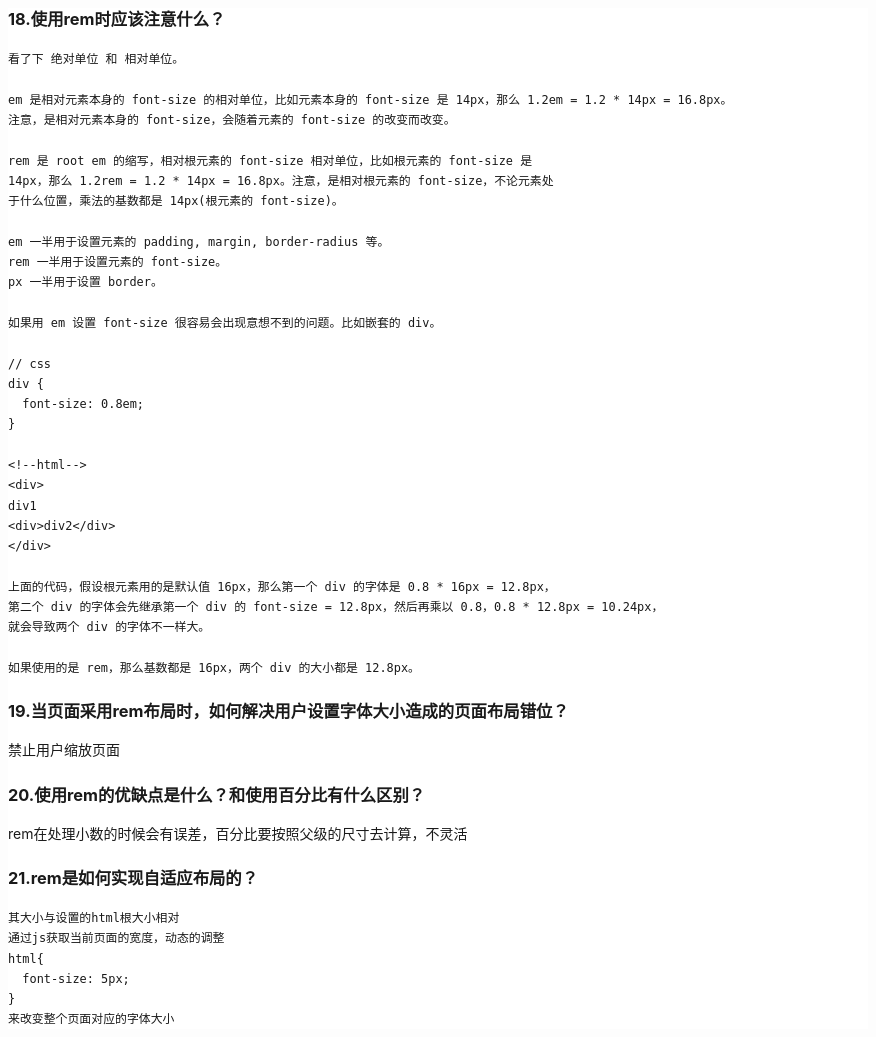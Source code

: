 ### 18.使用rem时应该注意什么？
```
看了下 绝对单位 和 相对单位。

em 是相对元素本身的 font-size 的相对单位，比如元素本身的 font-size 是 14px，那么 1.2em = 1.2 * 14px = 16.8px。
注意，是相对元素本身的 font-size，会随着元素的 font-size 的改变而改变。

rem 是 root em 的缩写，相对根元素的 font-size 相对单位，比如根元素的 font-size 是 
14px，那么 1.2rem = 1.2 * 14px = 16.8px。注意，是相对根元素的 font-size，不论元素处
于什么位置，乘法的基数都是 14px(根元素的 font-size)。

em 一半用于设置元素的 padding, margin, border-radius 等。
rem 一半用于设置元素的 font-size。
px 一半用于设置 border。

如果用 em 设置 font-size 很容易会出现意想不到的问题。比如嵌套的 div。

// css
div {
  font-size: 0.8em;
}

<!--html-->
<div>
div1
<div>div2</div>
</div>

上面的代码，假设根元素用的是默认值 16px，那么第一个 div 的字体是 0.8 * 16px = 12.8px，
第二个 div 的字体会先继承第一个 div 的 font-size = 12.8px，然后再乘以 0.8，0.8 * 12.8px = 10.24px，
就会导致两个 div 的字体不一样大。

如果使用的是 rem，那么基数都是 16px，两个 div 的大小都是 12.8px。

```

### 19.当页面采用rem布局时，如何解决用户设置字体大小造成的页面布局错位？
禁止用户缩放页面

### 20.使用rem的优缺点是什么？和使用百分比有什么区别？
rem在处理小数的时候会有误差，百分比要按照父级的尺寸去计算，不灵活

### 21.rem是如何实现自适应布局的？
```
其大小与设置的html根大小相对
通过js获取当前页面的宽度，动态的调整
html{
  font-size: 5px;
}
来改变整个页面对应的字体大小

```
